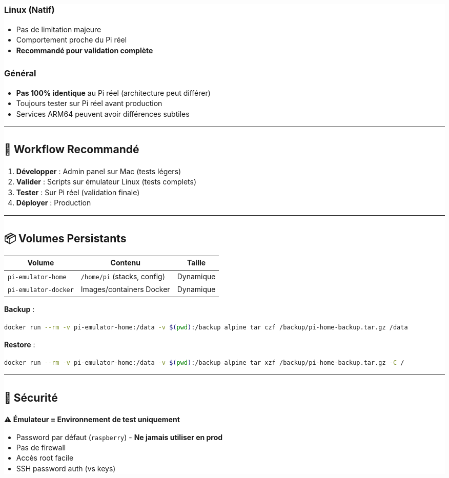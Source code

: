 ### Linux (Natif)

- Pas de limitation majeure
- Comportement proche du Pi réel
- **Recommandé pour validation complète**

### Général

- **Pas 100% identique** au Pi réel (architecture peut différer)
- Toujours tester sur Pi réel avant production
- Services ARM64 peuvent avoir différences subtiles

---

## 🎯 Workflow Recommandé

1. **Développer** : Admin panel sur Mac (tests légers)
2. **Valider** : Scripts sur émulateur Linux (tests complets)
3. **Tester** : Sur Pi réel (validation finale)
4. **Déployer** : Production

---

## 📦 Volumes Persistants

| Volume | Contenu | Taille |
|--------|---------|--------|
| `pi-emulator-home` | `/home/pi` (stacks, config) | Dynamique |
| `pi-emulator-docker` | Images/containers Docker | Dynamique |

**Backup** :

```bash
docker run --rm -v pi-emulator-home:/data -v $(pwd):/backup alpine tar czf /backup/pi-home-backup.tar.gz /data
```

**Restore** :

```bash
docker run --rm -v pi-emulator-home:/data -v $(pwd):/backup alpine tar xzf /backup/pi-home-backup.tar.gz -C /
```

---

## 🔐 Sécurité

**⚠️ Émulateur = Environnement de test uniquement**

- Password par défaut (`raspberry`) - **Ne jamais utiliser en prod**
- Pas de firewall
- Accès root facile
- SSH password auth (vs keys)
